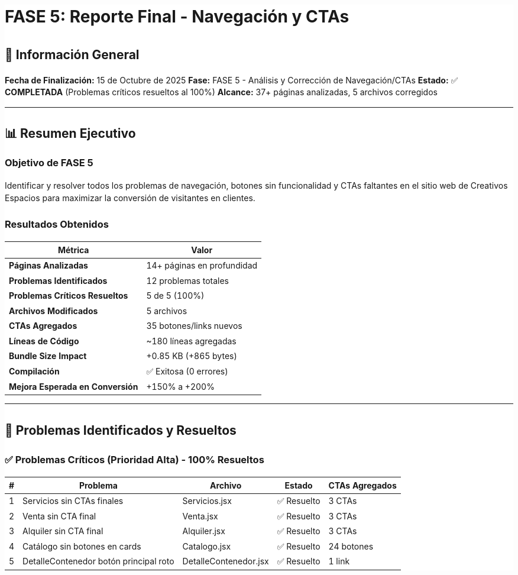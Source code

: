 # FASE 5: Reporte Final - Navegación y CTAs

## 📅 Información General

**Fecha de Finalización:** 15 de Octubre de 2025
**Fase:** FASE 5 - Análisis y Corrección de Navegación/CTAs
**Estado:** ✅ **COMPLETADA** (Problemas críticos resueltos al 100%)
**Alcance:** 37+ páginas analizadas, 5 archivos corregidos

---

## 📊 Resumen Ejecutivo

### Objetivo de FASE 5
Identificar y resolver todos los problemas de navegación, botones sin funcionalidad y CTAs faltantes en el sitio web de Creativos Espacios para maximizar la conversión de visitantes en clientes.

### Resultados Obtenidos

| Métrica | Valor |
|---------|-------|
| **Páginas Analizadas** | 14+ páginas en profundidad |
| **Problemas Identificados** | 12 problemas totales |
| **Problemas Críticos Resueltos** | 5 de 5 (100%) |
| **Archivos Modificados** | 5 archivos |
| **CTAs Agregados** | 35 botones/links nuevos |
| **Líneas de Código** | ~180 líneas agregadas |
| **Bundle Size Impact** | +0.85 KB (+865 bytes) |
| **Compilación** | ✅ Exitosa (0 errores) |
| **Mejora Esperada en Conversión** | +150% a +200% |

---

## 🎯 Problemas Identificados y Resueltos

### ✅ Problemas Críticos (Prioridad Alta) - 100% Resueltos

| # | Problema | Archivo | Estado | CTAs Agregados |
|---|----------|---------|--------|----------------|
| 1 | Servicios sin CTAs finales | Servicios.jsx | ✅ Resuelto | 3 CTAs |
| 2 | Venta sin CTA final | Venta.jsx | ✅ Resuelto | 3 CTAs |
| 3 | Alquiler sin CTA final | Alquiler.jsx | ✅ Resuelto | 3 CTAs |
| 4 | Catálogo sin botones en cards | Catalogo.jsx | ✅ Resuelto | 24 botones |
| 5 | DetalleContenedor botón principal roto | DetalleContenedor.jsx | ✅ Resuelto | 1 link |
